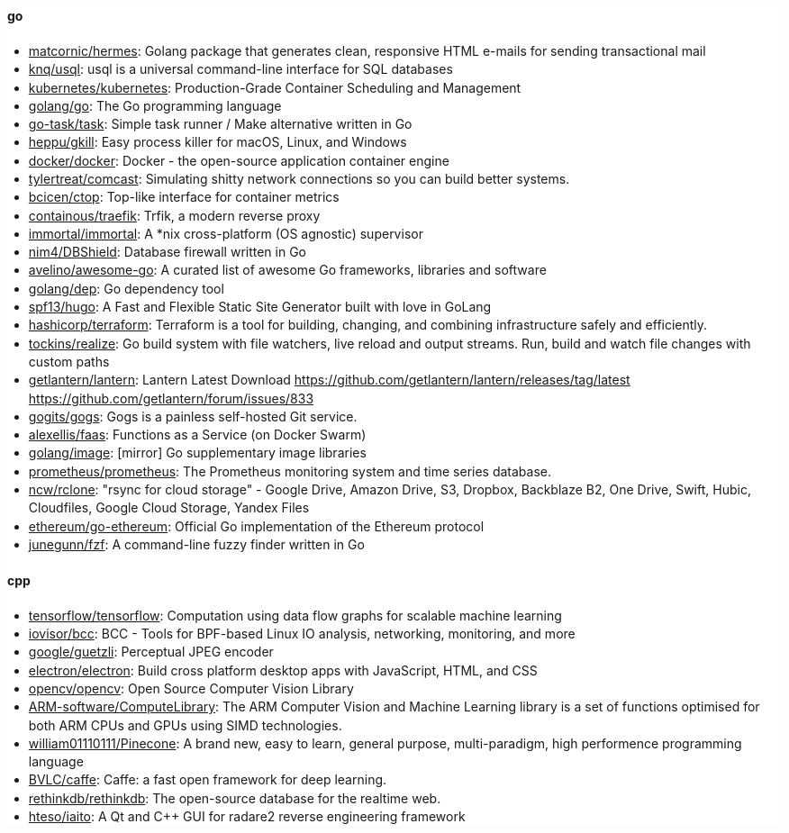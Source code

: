 #### go
* [matcornic/hermes](https://github.com/matcornic/hermes): Golang package that generates clean, responsive HTML e-mails for sending transactional mail
* [knq/usql](https://github.com/knq/usql): usql is a universal command-line interface for SQL databases
* [kubernetes/kubernetes](https://github.com/kubernetes/kubernetes): Production-Grade Container Scheduling and Management
* [golang/go](https://github.com/golang/go): The Go programming language
* [go-task/task](https://github.com/go-task/task): Simple task runner / Make alternative written in Go
* [heppu/gkill](https://github.com/heppu/gkill): Easy process killer for macOS, Linux, and Windows
* [docker/docker](https://github.com/docker/docker): Docker - the open-source application container engine
* [tylertreat/comcast](https://github.com/tylertreat/comcast): Simulating shitty network connections so you can build better systems.
* [bcicen/ctop](https://github.com/bcicen/ctop): Top-like interface for container metrics
* [containous/traefik](https://github.com/containous/traefik): Trfik, a modern reverse proxy
* [immortal/immortal](https://github.com/immortal/immortal):  A *nix cross-platform (OS agnostic) supervisor
* [nim4/DBShield](https://github.com/nim4/DBShield): Database firewall written in Go
* [avelino/awesome-go](https://github.com/avelino/awesome-go): A curated list of awesome Go frameworks, libraries and software
* [golang/dep](https://github.com/golang/dep): Go dependency tool
* [spf13/hugo](https://github.com/spf13/hugo): A Fast and Flexible Static Site Generator built with love in GoLang
* [hashicorp/terraform](https://github.com/hashicorp/terraform): Terraform is a tool for building, changing, and combining infrastructure safely and efficiently.
* [tockins/realize](https://github.com/tockins/realize): Go build system with file watchers, live reload and output streams. Run, build and watch file changes with custom paths
* [getlantern/lantern](https://github.com/getlantern/lantern): Lantern Latest Download https://github.com/getlantern/lantern/releases/tag/latest  https://github.com/getlantern/forum/issues/833 
* [gogits/gogs](https://github.com/gogits/gogs): Gogs is a painless self-hosted Git service.
* [alexellis/faas](https://github.com/alexellis/faas): Functions as a Service (on Docker Swarm)
* [golang/image](https://github.com/golang/image): [mirror] Go supplementary image libraries
* [prometheus/prometheus](https://github.com/prometheus/prometheus): The Prometheus monitoring system and time series database.
* [ncw/rclone](https://github.com/ncw/rclone): "rsync for cloud storage" - Google Drive, Amazon Drive, S3, Dropbox, Backblaze B2, One Drive, Swift, Hubic, Cloudfiles, Google Cloud Storage, Yandex Files
* [ethereum/go-ethereum](https://github.com/ethereum/go-ethereum): Official Go implementation of the Ethereum protocol
* [junegunn/fzf](https://github.com/junegunn/fzf):  A command-line fuzzy finder written in Go

#### cpp
* [tensorflow/tensorflow](https://github.com/tensorflow/tensorflow): Computation using data flow graphs for scalable machine learning
* [iovisor/bcc](https://github.com/iovisor/bcc): BCC - Tools for BPF-based Linux IO analysis, networking, monitoring, and more
* [google/guetzli](https://github.com/google/guetzli): Perceptual JPEG encoder
* [electron/electron](https://github.com/electron/electron): Build cross platform desktop apps with JavaScript, HTML, and CSS
* [opencv/opencv](https://github.com/opencv/opencv): Open Source Computer Vision Library
* [ARM-software/ComputeLibrary](https://github.com/ARM-software/ComputeLibrary): The ARM Computer Vision and Machine Learning library is a set of functions optimised for both ARM CPUs and GPUs using SIMD technologies.
* [william01110111/Pinecone](https://github.com/william01110111/Pinecone): A brand new, easy to learn, general purpose, multi-paradigm, high performence programming language
* [BVLC/caffe](https://github.com/BVLC/caffe): Caffe: a fast open framework for deep learning.
* [rethinkdb/rethinkdb](https://github.com/rethinkdb/rethinkdb): The open-source database for the realtime web.
* [hteso/iaito](https://github.com/hteso/iaito): A Qt and C++ GUI for radare2 reverse engineering framework
